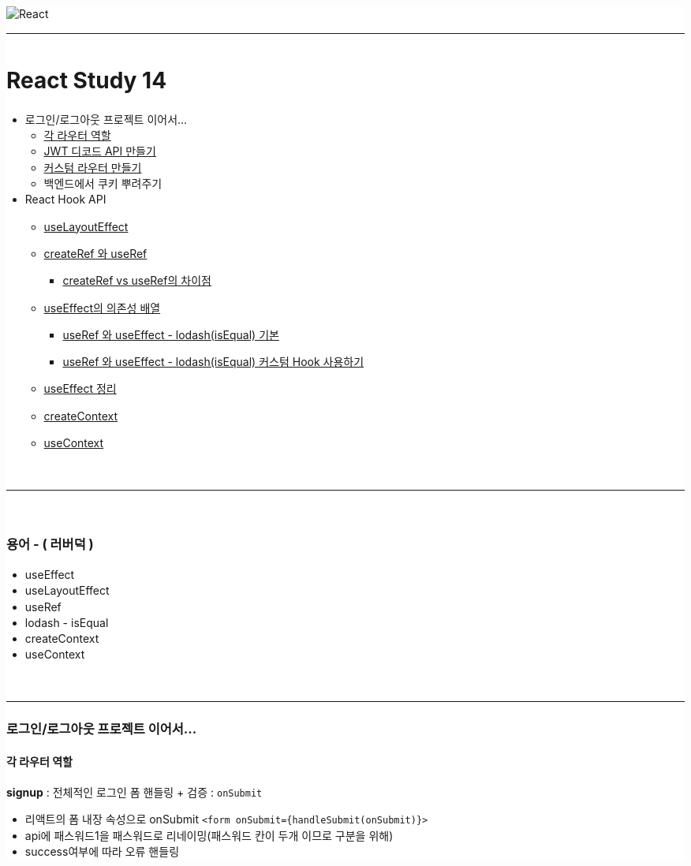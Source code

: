 ![React](https://user-images.githubusercontent.com/31315644/69938302-4345b500-1520-11ea-8436-26d69300e699.png)

--------------

# React Study 14

- 로그인/로그아웃 프로젝트 이어서...
  - [각 라우터 역할](#a0)
  - [JWT 디코드 API 만들기](#a1)
  - [커스텀 라우터 만들기](#a2)
  - 백엔드에서 쿠키 뿌려주기
- React Hook API
  - [useLayoutEffect](#a3)
  
  - [createRef 와 useRef](#a4)
  
    - [createRef vs useRef의 차이점](#a5)
  
  - [useEffect의 의존성 배열](#a6)
  
    - [useRef 와 useEffect - lodash(isEqual) 기본](#a7)
  
    - [useRef 와 useEffect - lodash(isEqual) 커스텀 Hook 사용하기](#a8)
  
  - [useEffect 정리](#a9)
  
  - [createContext](#a10)
  
  - [useContext](#a11)

<br/>

------

<br/>

### 용어 - ( 러버덕 )

- useEffect
- useLayoutEffect
- useRef
- lodash - isEqual
- createContext
- useContext

<br/>

--------

### 로그인/로그아웃 프로젝트 이어서...

#### 각 라우터 역할 <a id="a0"></a>

**signup** : 전체적인 로그인 폼 핸들링 + 검증 : `onSubmit`

- 리액트의 폼 내장 속성으로 onSubmit `<form onSubmit={handleSubmit(onSubmit)}>`
- api에 패스워드1을 패스워드로 리네이밍(패스워드 칸이 두개 이므로 구분을 위해)
- success여부에 따라 오류 핸들링
